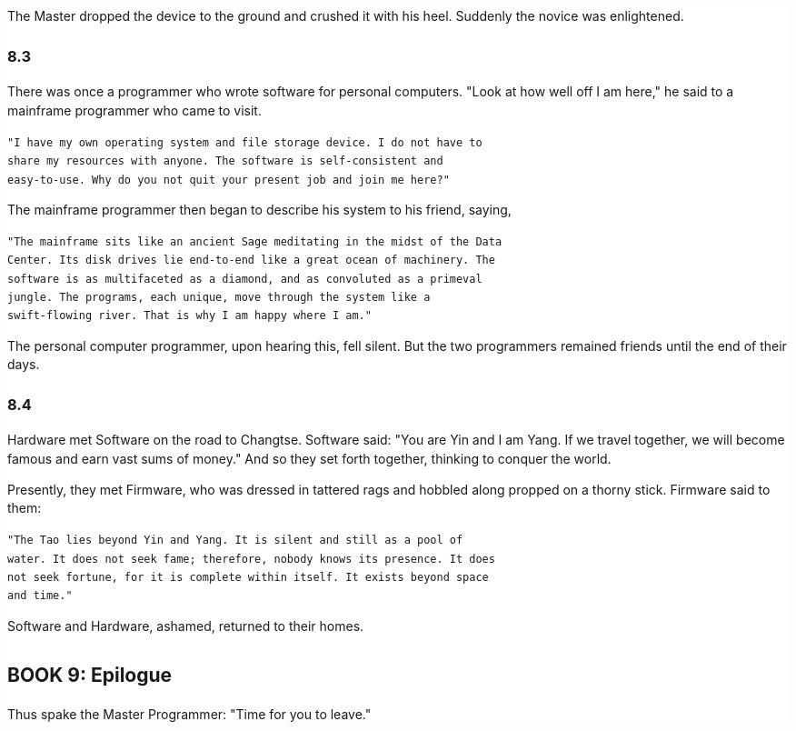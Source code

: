 The Master dropped the device to the ground and crushed it with his
heel. Suddenly the novice was enlightened.


### 8.3
There was once a programmer who wrote software for personal computers. "Look at
how well off I am here," he said to a mainframe programmer who came to visit.

    "I have my own operating system and file storage device. I do not have to
    share my resources with anyone. The software is self-consistent and
    easy-to-use. Why do you not quit your present job and join me here?"

The mainframe programmer then began to describe his system to his friend,
saying,

    "The mainframe sits like an ancient Sage meditating in the midst of the Data
    Center. Its disk drives lie end-to-end like a great ocean of machinery. The
    software is as multifaceted as a diamond, and as convoluted as a primeval
    jungle. The programs, each unique, move through the system like a
    swift-flowing river. That is why I am happy where I am."

The personal computer programmer, upon hearing this, fell silent. But the two
programmers remained friends until the end of their days.


### 8.4
Hardware met Software on the road to Changtse. Software said: "You are Yin and I
am Yang. If we travel together, we will become famous and earn vast sums of
money." And so they set forth together, thinking to conquer the world.

Presently, they met Firmware, who was dressed in tattered rags and hobbled along
propped on a thorny stick. Firmware said to them:

    "The Tao lies beyond Yin and Yang. It is silent and still as a pool of
    water. It does not seek fame; therefore, nobody knows its presence. It does
    not seek fortune, for it is complete within itself. It exists beyond space
    and time."

Software and Hardware, ashamed, returned to their homes.


## BOOK 9: Epilogue
Thus spake the Master Programmer:
    "Time for you to leave."

